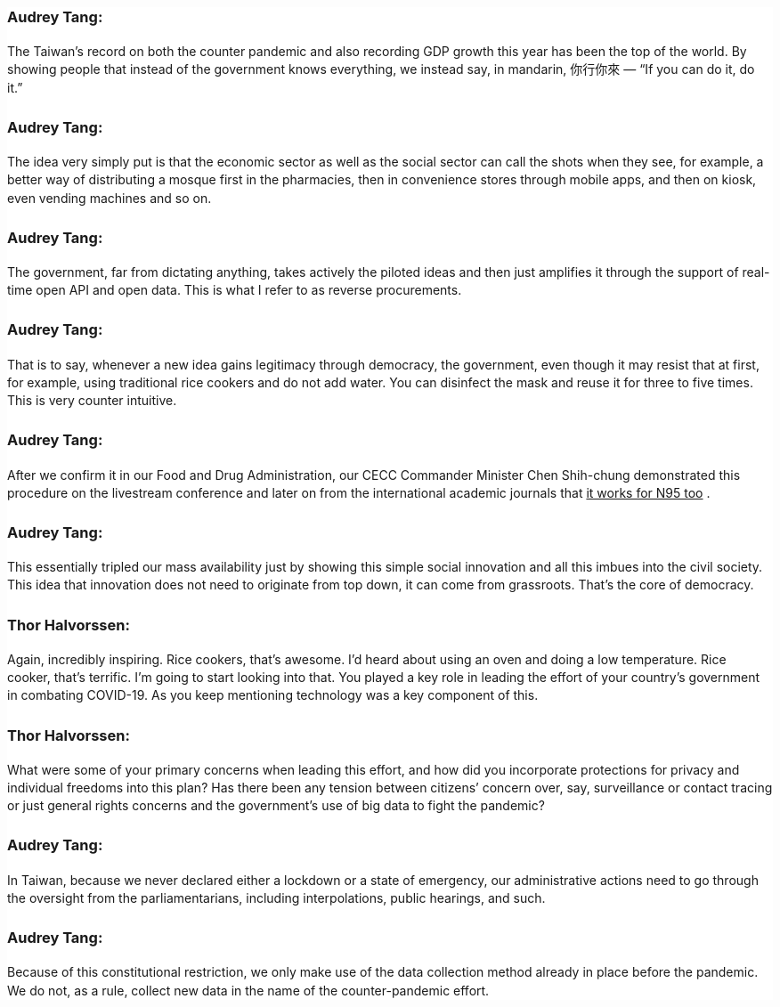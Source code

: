 ### Audrey Tang:
The Taiwan’s record on both the counter pandemic and also recording GDP growth this year has been the top of the world. By showing people that instead of the government knows everything, we instead say, in mandarin, 你行你來 — “If you can do it, do it.”

### Audrey Tang:
The idea very simply put is that the economic sector as well as the social sector can call the shots when they see, for example, a better way of distributing a mosque first in the pharmacies, then in convenience stores through mobile apps, and then on kiosk, even vending machines and so on.

### Audrey Tang:
The government, far from dictating anything, takes actively the piloted ideas and then just amplifies it through the support of real-time open API and open data. This is what I refer to as reverse procurements.

### Audrey Tang:
That is to say, whenever a new idea gains legitimacy through democracy, the government, even though it may resist that at first, for example, using traditional rice cookers and do not add water. You can disinfect the mask and reuse it for three to five times. This is very counter intuitive.

### Audrey Tang:
After we confirm it in our Food and Drug Administration, our CECC Commander Minister Chen Shih-chung demonstrated this procedure on the livestream conference and later on from the international academic journals that [it works for N95 too](https://pubs.acs.org/doi/full/10.1021/acs.estlett.0c00534) .

### Audrey Tang:
This essentially tripled our mass availability just by showing this simple social innovation and all this imbues into the civil society. This idea that innovation does not need to originate from top down, it can come from grassroots. That’s the core of democracy.

### Thor Halvorssen:
Again, incredibly inspiring. Rice cookers, that’s awesome. I’d heard about using an oven and doing a low temperature. Rice cooker, that’s terrific. I’m going to start looking into that. You played a key role in leading the effort of your country’s government in combating COVID-19. As you keep mentioning technology was a key component of this.

### Thor Halvorssen:
What were some of your primary concerns when leading this effort, and how did you incorporate protections for privacy and individual freedoms into this plan? Has there been any tension between citizens’ concern over, say, surveillance or contact tracing or just general rights concerns and the government’s use of big data to fight the pandemic?

### Audrey Tang:
In Taiwan, because we never declared either a lockdown or a state of emergency, our administrative actions need to go through the oversight from the parliamentarians, including interpolations, public hearings, and such.

### Audrey Tang:
Because of this constitutional restriction, we only make use of the data collection method already in place before the pandemic. We do not, as a rule, collect new data in the name of the counter-pandemic effort.
